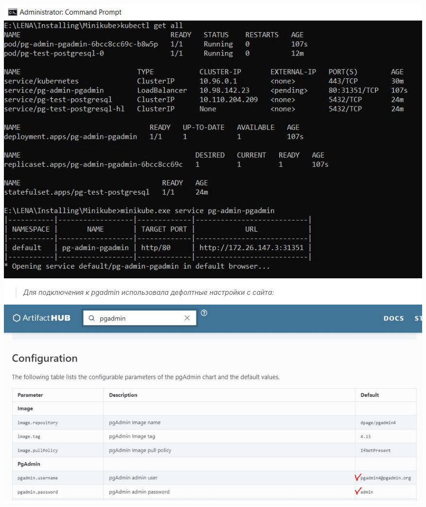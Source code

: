 ![helm all resources](/images/9_h_13.JPG)

> _Для подключения к pgadmin использовала дефолтные настройки с сайта:_

![helm pgadmin credentials](/images/9_h_17.JPG)
